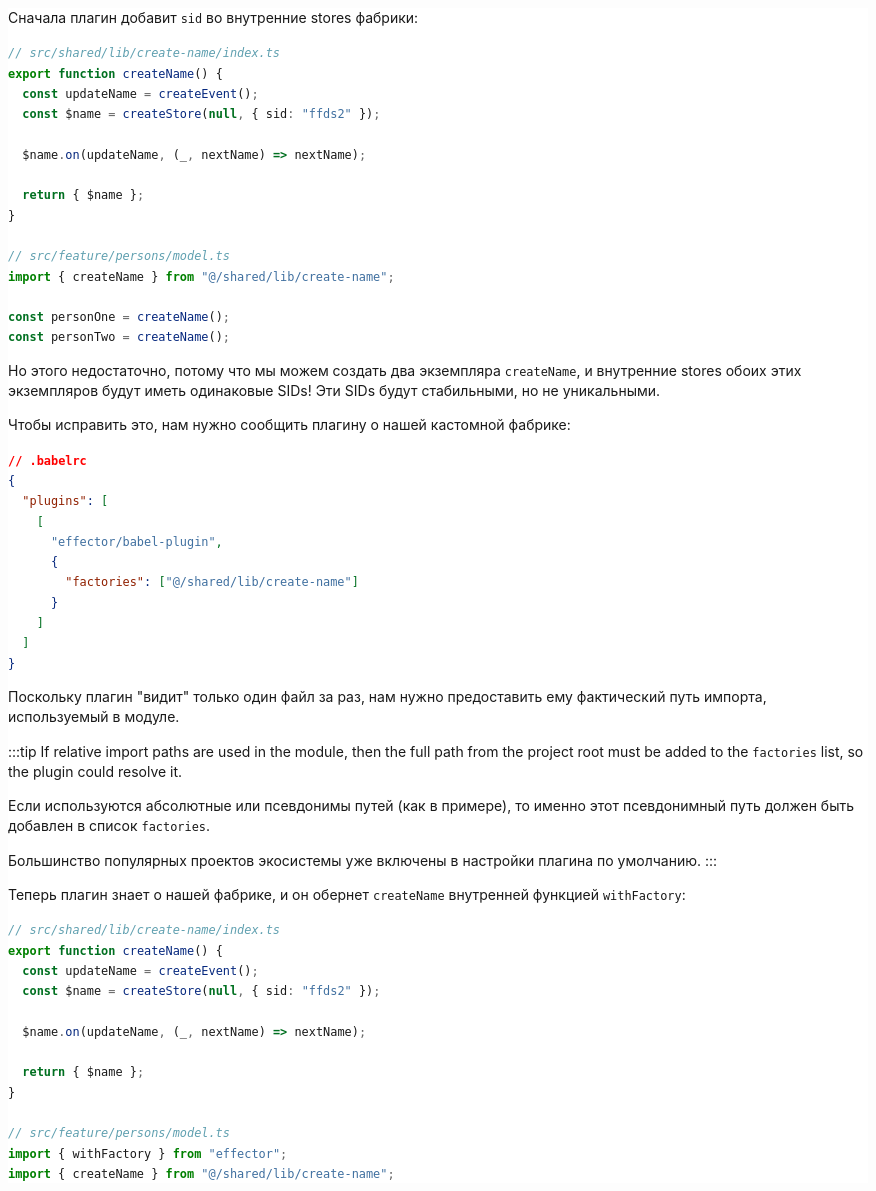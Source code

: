 Сначала плагин добавит `sid` во внутренние stores фабрики:

```ts
// src/shared/lib/create-name/index.ts
export function createName() {
  const updateName = createEvent();
  const $name = createStore(null, { sid: "ffds2" });

  $name.on(updateName, (_, nextName) => nextName);

  return { $name };
}

// src/feature/persons/model.ts
import { createName } from "@/shared/lib/create-name";

const personOne = createName();
const personTwo = createName();
```

Но этого недостаточно, потому что мы можем создать два экземпляра `createName`, и внутренние stores обоих этих экземпляров будут иметь одинаковые SIDs!
Эти SIDs будут стабильными, но не уникальными.

Чтобы исправить это, нам нужно сообщить плагину о нашей кастомной фабрике:

```json
// .babelrc
{
  "plugins": [
    [
      "effector/babel-plugin",
      {
        "factories": ["@/shared/lib/create-name"]
      }
    ]
  ]
}
```

Поскольку плагин "видит" только один файл за раз, нам нужно предоставить ему фактический путь импорта, используемый в модуле.

:::tip
If relative import paths are used in the module, then the full path from the project root must be added to the `factories` list, so the plugin could resolve it.

Если используются абсолютные или псевдонимы путей (как в примере), то именно этот псевдонимный путь должен быть добавлен в список `factories`.

Большинство популярных проектов экосистемы уже включены в настройки плагина по умолчанию.
:::

Теперь плагин знает о нашей фабрике, и он обернет `createName` внутренней функцией `withFactory`:

```ts
// src/shared/lib/create-name/index.ts
export function createName() {
  const updateName = createEvent();
  const $name = createStore(null, { sid: "ffds2" });

  $name.on(updateName, (_, nextName) => nextName);

  return { $name };
}

// src/feature/persons/model.ts
import { withFactory } from "effector";
import { createName } from "@/shared/lib/create-name";
```